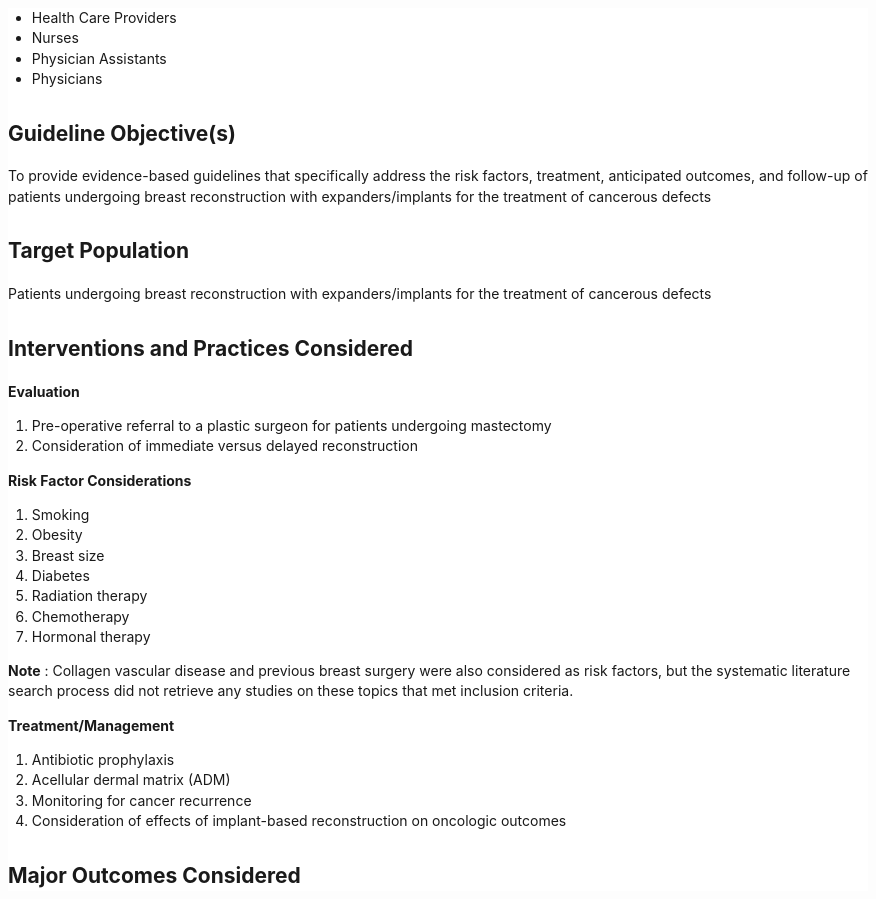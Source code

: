 - Health Care Providers
- Nurses
- Physician Assistants
- Physicians

## Guideline Objective(s)



To provide evidence-based guidelines that specifically address the risk factors, treatment, anticipated outcomes, and follow-up of patients undergoing breast reconstruction with expanders/implants for the treatment of cancerous defects

## Target Population



Patients undergoing breast reconstruction with expanders/implants for the treatment of cancerous defects

## Interventions and Practices Considered



 **Evaluation**

  1. Pre-operative referral to a plastic surgeon for patients undergoing mastectomy 
  2. Consideration of immediate versus delayed reconstruction 



**Risk Factor Considerations**

  1. Smoking 
  2. Obesity 
  3. Breast size 
  4. Diabetes 
  5. Radiation therapy 
  6. Chemotherapy 
  7. Hormonal therapy 



**Note** : Collagen vascular disease and previous breast surgery were also considered as risk factors, but the systematic literature search process did not retrieve any studies on these topics that met inclusion criteria.

**Treatment/Management**

  1. Antibiotic prophylaxis 
  2. Acellular dermal matrix (ADM) 
  3. Monitoring for cancer recurrence 
  4. Consideration of effects of implant-based reconstruction on oncologic outcomes 



## Major Outcomes Considered
